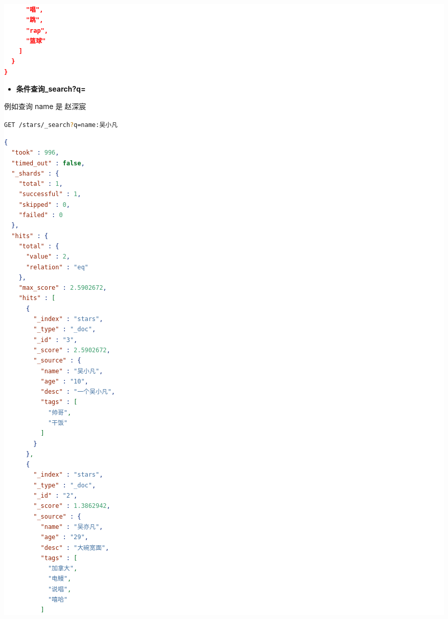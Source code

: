 ```json
      "唱",
      "跳",
      "rap",
      "篮球"
    ]
  }
}
```



- **条件查询_search?q=**

例如查询 name 是 赵深宸

```sh
GET /stars/_search?q=name:吴小凡
```

```json
{
  "took" : 996,
  "timed_out" : false,
  "_shards" : {
    "total" : 1,
    "successful" : 1,
    "skipped" : 0,
    "failed" : 0
  },
  "hits" : {
    "total" : {
      "value" : 2,
      "relation" : "eq"
    },
    "max_score" : 2.5902672,
    "hits" : [
      {
        "_index" : "stars",
        "_type" : "_doc",
        "_id" : "3",
        "_score" : 2.5902672,
        "_source" : {
          "name" : "吴小凡",
          "age" : "10",
          "desc" : "一个吴小凡",
          "tags" : [
            "帅哥",
            "干饭"
          ]
        }
      },
      {
        "_index" : "stars",
        "_type" : "_doc",
        "_id" : "2",
        "_score" : 1.3862942,
        "_source" : {
          "name" : "吴亦凡",
          "age" : "29",
          "desc" : "大碗宽面",
          "tags" : [
            "加拿大",
            "电鳗",
            "说唱",
            "嘻哈"
          ]
```
